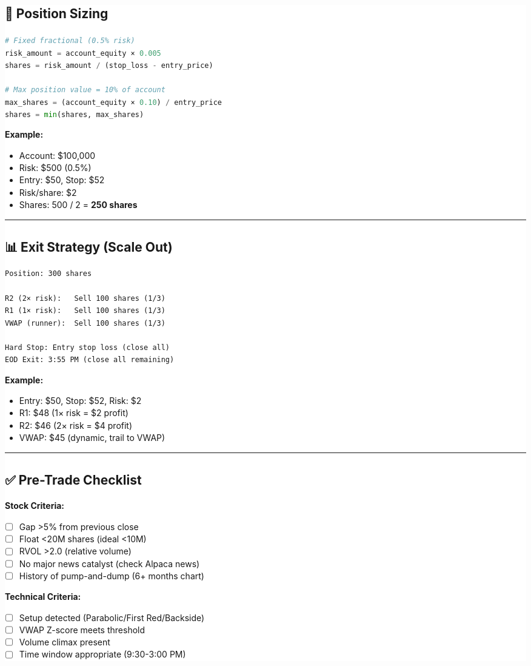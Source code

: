 
## 🎲 Position Sizing

```python
# Fixed fractional (0.5% risk)
risk_amount = account_equity × 0.005
shares = risk_amount / (stop_loss - entry_price)

# Max position value = 10% of account
max_shares = (account_equity × 0.10) / entry_price
shares = min(shares, max_shares)
```

**Example:**
- Account: $100,000
- Risk: $500 (0.5%)
- Entry: $50, Stop: $52
- Risk/share: $2
- Shares: 500 / 2 = **250 shares**

---

## 📊 Exit Strategy (Scale Out)

```
Position: 300 shares

R2 (2× risk):   Sell 100 shares (1/3)
R1 (1× risk):   Sell 100 shares (1/3)
VWAP (runner):  Sell 100 shares (1/3)

Hard Stop: Entry stop loss (close all)
EOD Exit: 3:55 PM (close all remaining)
```

**Example:**
- Entry: $50, Stop: $52, Risk: $2
- R1: $48 (1× risk = $2 profit)
- R2: $46 (2× risk = $4 profit)
- VWAP: $45 (dynamic, trail to VWAP)

---

## ✅ Pre-Trade Checklist

**Stock Criteria:**
- [ ] Gap >5% from previous close
- [ ] Float <20M shares (ideal <10M)
- [ ] RVOL >2.0 (relative volume)
- [ ] No major news catalyst (check Alpaca news)
- [ ] History of pump-and-dump (6+ months chart)

**Technical Criteria:**
- [ ] Setup detected (Parabolic/First Red/Backside)
- [ ] VWAP Z-score meets threshold
- [ ] Volume climax present
- [ ] Time window appropriate (9:30-3:00 PM)
